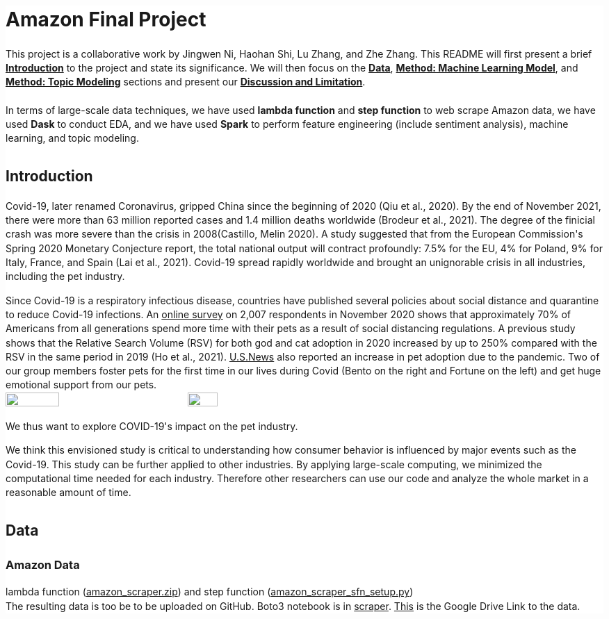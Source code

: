 # Amazon Final Project
This project is a collaborative work by Jingwen Ni, Haohan Shi, Lu Zhang, and Zhe Zhang. This README will first present a brief [**Introduction**](#introduction) to the project and state its significance. We will then focus on the [**Data**](#data), [**Method: Machine Learning Model**](#method-machine-learning-model), and [**Method: Topic Modeling**](#method-topic-modeling) sections and present our [**Discussion and Limitation**](#discussion-and-limitation). <br><br>
In terms of large-scale data techniques, we have used **lambda function** and **step function** to web scrape Amazon data, we have used **Dask** to conduct EDA, and we have used **Spark** to perform feature engineering (include sentiment analysis), machine learning, and topic modeling.

## Introduction
Covid-19, later renamed Coronavirus, gripped China since the beginning of 2020 (Qiu et al., 2020). By the end of November 2021, there were more than 63 million reported cases and 1.4 million deaths worldwide (Brodeur et al., 2021). The degree of the finicial crash was more severe than the crisis in 2008(Castillo, Melin 2020). A study suggested that from the European Commission's Spring 2020 Monetary Conjecture report, the total national output will contract profoundly: 7.5% for the EU, 4% for Poland, 9% for Italy, France, and Spain (Lai et al., 2021). Covid-19 spread rapidly worldwide and brought an unignorable crisis in all industries, including the pet industry.<br>

Since Covid-19 is a respiratory infectious disease, countries have published several policies about social distance and quarantine to reduce Covid-19 infections. An [online survey](https://www.statista.com/statistics/1191540/quality-time-with-pets-by-generation-due-to-covid-19-us/) on 2,007 respondents in November 2020 shows that approximately 70% of Americans from all generations spend more time with their pets as a result of social distancing regulations. A previous study shows that the Relative Search Volume (RSV) for both god and cat adoption in 2020 increased by up to 250% compared with the RSV in the same period in 2019 (Ho et al., 2021). [U.S.News](https://www.usnews.com/news/healthiest-communities/articles/2020-03-24/people-are-stepping-up-to-foster-pets-during-the-coronavirus-pandemic) also reported an increase in pet adoption due to the pandemic. Two of our group members foster pets for the first time in our lives during Covid (Bento on the right and Fortune on the left) and get huge emotional support from our pets. <br>
<img src="https://github.com/lsc4ss-s22/final-project-amazon/blob/main/Graph/bento.png" width=30% height=30%> <img src="https://github.com/lsc4ss-s22/final-project-amazon/blob/main/Graph/fortune.png" width=22.5% height=22.5%> <br>

We thus want to explore COVID-19's impact on the pet industry. <br>

We think this envisioned study is critical to understanding how consumer behavior is influenced by major events such as the Covid-19. This study can be further applied to other industries. By applying large-scale computing, we minimized the computational time needed for each industry. Therefore other researchers can use our code and analyze the whole market in a reasonable amount of time. <br>

## Data
### Amazon Data
lambda function ([amazon_scraper.zip](https://github.com/lsc4ss-s22/final-project-amazon/blob/main/Code/amazon_scraper.zip)) and step function ([amazon_scraper_sfn_setup.py](https://github.com/lsc4ss-s22/final-project-amazon/blob/main/Code/amazon_scraper_sfn_setup.py))<br>
The resulting data is too be to be uploaded on GitHub. Boto3 notebook is in [scraper](https://github.com/lsc4ss-s22/final-project-amazon/blob/main/Code/amazon_scraper.ipynb). [This](https://drive.google.com/file/d/1tjZvfS2l617xd47DBTyPRgryOwpBYPeu/view?usp=sharing) is the Google Drive Link to the data. 
